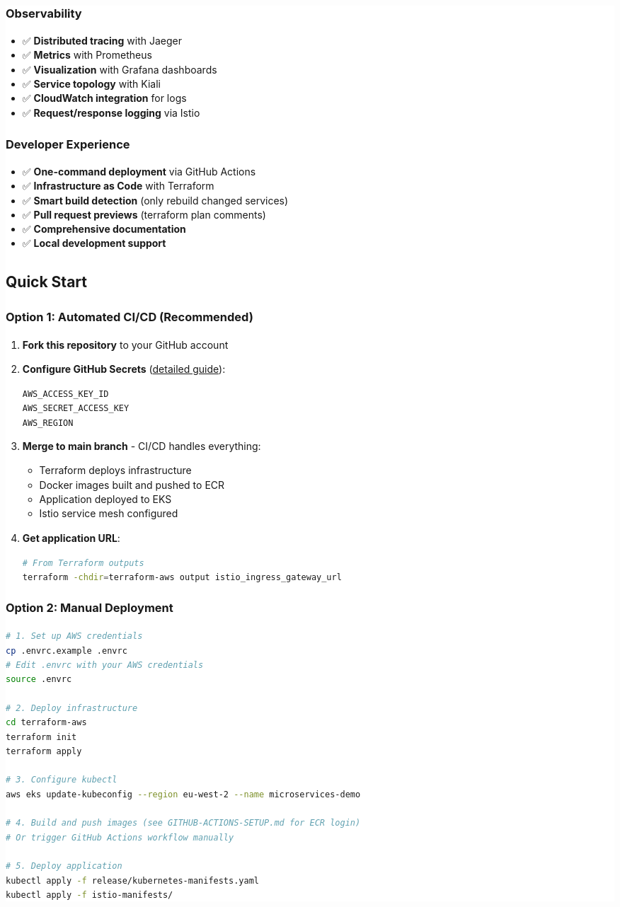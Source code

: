 ### Observability

- ✅ **Distributed tracing** with Jaeger
- ✅ **Metrics** with Prometheus
- ✅ **Visualization** with Grafana dashboards
- ✅ **Service topology** with Kiali
- ✅ **CloudWatch integration** for logs
- ✅ **Request/response logging** via Istio

### Developer Experience

- ✅ **One-command deployment** via GitHub Actions
- ✅ **Infrastructure as Code** with Terraform
- ✅ **Smart build detection** (only rebuild changed services)
- ✅ **Pull request previews** (terraform plan comments)
- ✅ **Comprehensive documentation**
- ✅ **Local development support**

## Quick Start

### Option 1: Automated CI/CD (Recommended)

1. **Fork this repository** to your GitHub account

2. **Configure GitHub Secrets** ([detailed guide](GITHUB-ACTIONS-SETUP.md)):
   ```
   AWS_ACCESS_KEY_ID
   AWS_SECRET_ACCESS_KEY
   AWS_REGION
   ```

3. **Merge to main branch** - CI/CD handles everything:
   - Terraform deploys infrastructure
   - Docker images built and pushed to ECR
   - Application deployed to EKS
   - Istio service mesh configured

4. **Get application URL**:
   ```bash
   # From Terraform outputs
   terraform -chdir=terraform-aws output istio_ingress_gateway_url
   ```

### Option 2: Manual Deployment

```bash
# 1. Set up AWS credentials
cp .envrc.example .envrc
# Edit .envrc with your AWS credentials
source .envrc

# 2. Deploy infrastructure
cd terraform-aws
terraform init
terraform apply

# 3. Configure kubectl
aws eks update-kubeconfig --region eu-west-2 --name microservices-demo

# 4. Build and push images (see GITHUB-ACTIONS-SETUP.md for ECR login)
# Or trigger GitHub Actions workflow manually

# 5. Deploy application
kubectl apply -f release/kubernetes-manifests.yaml
kubectl apply -f istio-manifests/

```